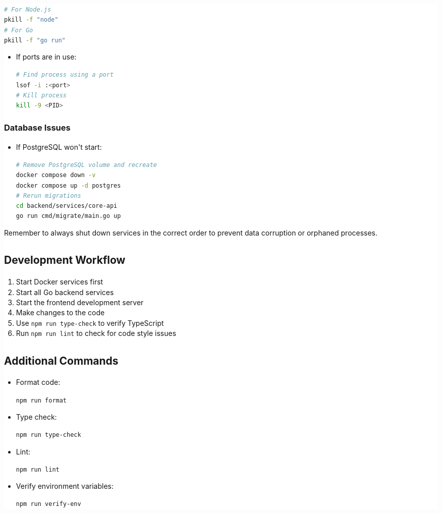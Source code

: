   ```bash
  # For Node.js
  pkill -f "node"
  # For Go
  pkill -f "go run"
  ```

- If ports are in use:
  ```bash
  # Find process using a port
  lsof -i :<port>
  # Kill process
  kill -9 <PID>
  ```

### Database Issues

- If PostgreSQL won't start:
  ```bash
  # Remove PostgreSQL volume and recreate
  docker compose down -v
  docker compose up -d postgres
  # Rerun migrations
  cd backend/services/core-api
  go run cmd/migrate/main.go up
  ```

Remember to always shut down services in the correct order to prevent data corruption or orphaned processes.

## Development Workflow

1. Start Docker services first
2. Start all Go backend services
3. Start the frontend development server
4. Make changes to the code
5. Use `npm run type-check` to verify TypeScript
6. Run `npm run lint` to check for code style issues

## Additional Commands

- Format code:
  ```bash
  npm run format
  ```
- Type check:
  ```bash
  npm run type-check
  ```
- Lint:
  ```bash
  npm run lint
  ```
- Verify environment variables:
  ```bash
  npm run verify-env
  ```
